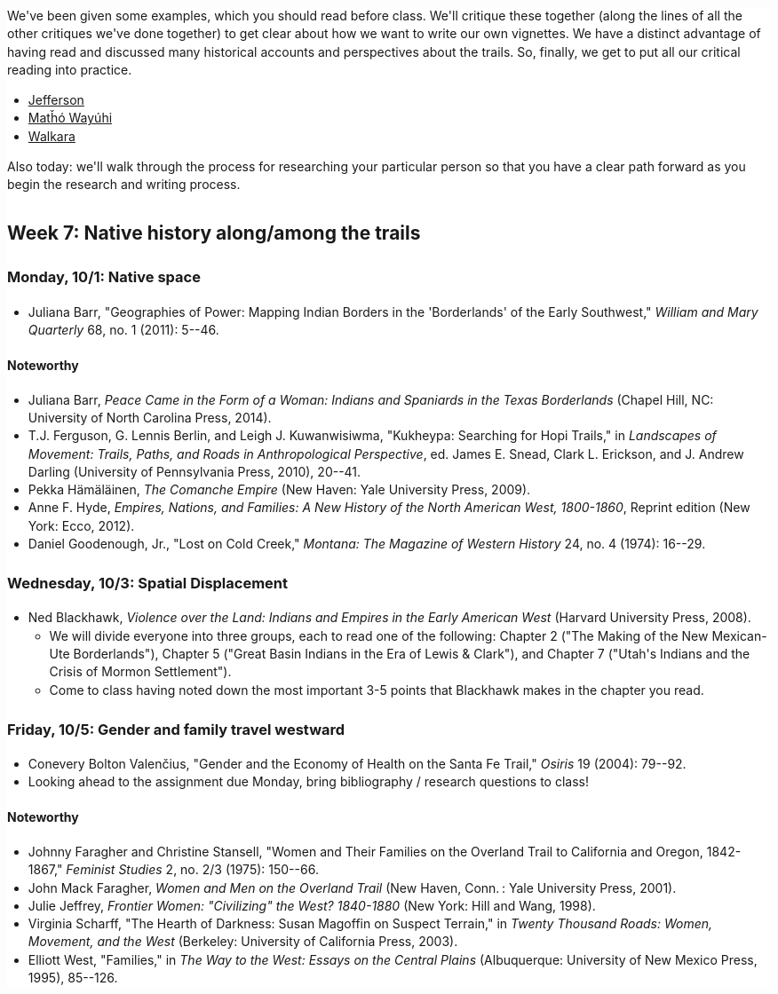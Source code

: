 We've been given some examples, which you should read before class. We'll critique these together (along the lines of all the other critiques we've done together) to get clear about how we want to write our own vignettes. We have a distinct advantage of having read and discussed many historical accounts and perspectives about the trails. So, finally, we get to put all our critical reading into practice.

- [Jefferson](readings/Jefferson.docx)
- [Matȟó Wayúhi](readings/Wayuhi.docx)
- [Walkara](readings/Walkara.docx)

Also today: we'll walk through the process for researching your particular person so that you have a clear path forward as you begin the research and writing process.



## Week 7: Native history along/among the trails

### Monday, 10/1: Native space
- Juliana Barr, "Geographies of Power: Mapping Indian Borders in the 'Borderlands' of the Early Southwest," *William and Mary Quarterly* 68, no. 1 (2011): 5--46.


#### Noteworthy
- Juliana Barr, *Peace Came in the Form of a Woman: Indians and Spaniards in the Texas Borderlands* (Chapel Hill, NC: University of North Carolina Press, 2014).
- T.J. Ferguson, G. Lennis Berlin, and Leigh J. Kuwanwisiwma, "Kukheypa: Searching for Hopi Trails," in *Landscapes of Movement: Trails, Paths, and Roads in Anthropological Perspective*, ed. James E. Snead, Clark L. Erickson, and J. Andrew Darling (University of Pennsylvania Press, 2010), 20--41.
- Pekka Hämäläinen, *The Comanche Empire* (New Haven: Yale University Press, 2009).
- Anne F. Hyde, *Empires, Nations, and Families: A New History of the North American West, 1800-1860*, Reprint edition (New York: Ecco, 2012).
- Daniel Goodenough, Jr., "Lost on Cold Creek," *Montana: The Magazine of Western History* 24, no. 4 (1974): 16--29.


### Wednesday, 10/3: Spatial Displacement
-   Ned Blackhawk, *Violence over the Land: Indians and Empires in the Early American West* (Harvard University Press, 2008).
    - We will divide everyone into three groups, each to read one of the following: Chapter 2 ("The Making of the New Mexican-Ute Borderlands"), Chapter 5 ("Great Basin Indians in the Era of Lewis & Clark"), and Chapter 7 ("Utah's Indians and the Crisis of Mormon Settlement").
    - Come to class having noted down the most important 3-5 points that Blackhawk makes in the chapter you read.


### Friday, 10/5: Gender and family travel westward
-   Conevery Bolton Valenčius, "Gender and the Economy of Health on the Santa Fe Trail," *Osiris* 19 (2004): 79--92.
- Looking ahead to the assignment due Monday, bring bibliography / research questions to class!

#### Noteworthy
-   Johnny Faragher and Christine Stansell, "Women and Their Families on the Overland Trail to California and Oregon, 1842-1867," *Feminist Studies* 2, no. 2/3 (1975): 150--66.
-   John Mack Faragher, *Women and Men on the Overland Trail* (New Haven, Conn. : Yale University Press, 2001).
-   Julie Jeffrey, *Frontier Women: "Civilizing" the West? 1840-1880* (New York: Hill and Wang, 1998).
-   Virginia Scharff, "The Hearth of Darkness: Susan Magoffin on Suspect Terrain," in *Twenty Thousand Roads: Women, Movement, and the West* (Berkeley: University of California Press, 2003).
-   Elliott West, "Families," in *The Way to the West: Essays on the Central Plains* (Albuquerque: University of New Mexico Press, 1995), 85--126.
